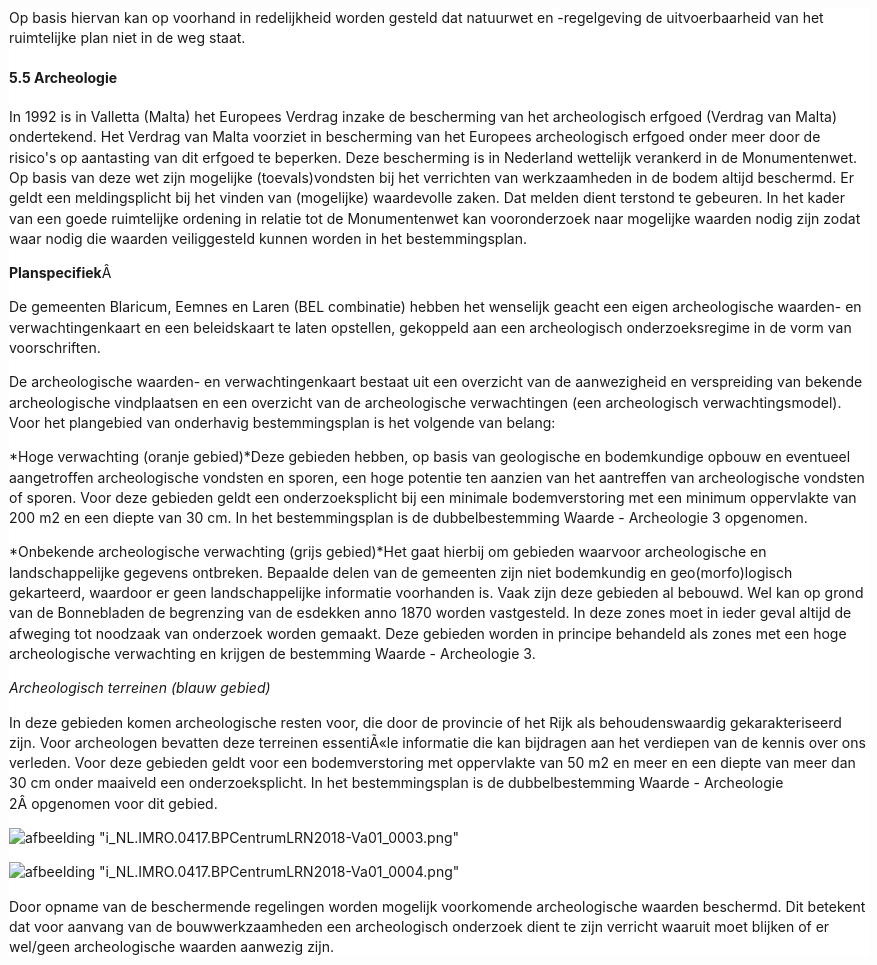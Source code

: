 Op basis hiervan kan op voorhand in redelijkheid worden gesteld dat natuurwet en \-regelgeving de uitvoerbaarheid van het ruimtelijke plan niet in de weg staat.

#### 5\.5 Archeologie

In 1992 is in Valletta (Malta) het Europees Verdrag inzake de bescherming van het archeologisch erfgoed (Verdrag van Malta) ondertekend. Het Verdrag van Malta voorziet in bescherming van het Europees archeologisch erfgoed onder meer door de risico's op aantasting van dit erfgoed te beperken. Deze bescherming is in Nederland wettelijk verankerd in de Monumentenwet. Op basis van deze wet zijn mogelijke (toevals)vondsten bij het verrichten van werkzaamheden in de bodem altijd beschermd. Er geldt een meldingsplicht bij het vinden van (mogelijke) waardevolle zaken. Dat melden dient terstond te gebeuren. In het kader van een goede ruimtelijke ordening in relatie tot de Monumentenwet kan vooronderzoek naar mogelijke waarden nodig zijn zodat waar nodig die waarden veiliggesteld kunnen worden in het bestemmingsplan.

**Planspecifiek**Â

De gemeenten Blaricum, Eemnes en Laren (BEL combinatie) hebben het wenselijk geacht een eigen archeologische waarden\- en verwachtingenkaart en een beleidskaart te laten opstellen, gekoppeld aan een archeologisch onderzoeksregime in de vorm van voorschriften.

De archeologische waarden\- en verwachtingenkaart bestaat uit een overzicht van de aanwezigheid en verspreiding van bekende archeologische vindplaatsen en een overzicht van de archeologische verwachtingen (een archeologisch verwachtingsmodel). Voor het plangebied van onderhavig bestemmingsplan is het volgende van belang:

*Hoge verwachting (oranje gebied)*Deze gebieden hebben, op basis van geologische en bodemkundige opbouw en eventueel aangetroffen archeologische vondsten en sporen, een hoge potentie ten aanzien van het aantreffen van archeologische vondsten of sporen. Voor deze gebieden geldt een onderzoeksplicht bij een minimale bodemverstoring met een minimum oppervlakte van 200 m2 en een diepte van 30 cm. In het bestemmingsplan is de dubbelbestemming Waarde \- Archeologie 3 opgenomen.

*Onbekende archeologische verwachting (grijs gebied)*Het gaat hierbij om gebieden waarvoor archeologische en landschappelijke gegevens ontbreken. Bepaalde delen van de gemeenten zijn niet bodemkundig en geo(morfo)logisch gekarteerd, waardoor er geen landschappelijke informatie voorhanden is. Vaak zijn deze gebieden al bebouwd. Wel kan op grond van de Bonnebladen de begrenzing van de esdekken anno 1870 worden vastgesteld. In deze zones moet in ieder geval altijd de afweging tot noodzaak van onderzoek worden gemaakt. Deze gebieden worden in principe behandeld als zones met een hoge archeologische verwachting en krijgen de bestemming Waarde \- Archeologie 3\.

*Archeologisch terreinen (blauw gebied)*

In deze gebieden komen archeologische resten voor, die door de provincie of het Rijk als behoudenswaardig gekarakteriseerd zijn. Voor archeologen bevatten deze terreinen essentiÃ«le informatie die kan bijdragen aan het verdiepen van de kennis over ons verleden. Voor deze gebieden geldt voor een bodemverstoring met oppervlakte van 50 m2 en meer en een diepte van meer dan 30 cm onder maaiveld een onderzoeksplicht. In het bestemmingsplan is de dubbelbestemming Waarde \- Archeologie 2Â opgenomen voor dit gebied.

![afbeelding "i_NL.IMRO.0417.BPCentrumLRN2018-Va01_0003.png"](i_NL.IMRO.0417.BPCentrumLRN2018-Va01_0003.png)

![afbeelding "i_NL.IMRO.0417.BPCentrumLRN2018-Va01_0004.png"](i_NL.IMRO.0417.BPCentrumLRN2018-Va01_0004.png)

Door opname van de beschermende regelingen worden mogelijk voorkomende archeologische waarden beschermd. Dit betekent dat voor aanvang van de bouwwerkzaamheden een archeologisch onderzoek dient te zijn verricht waaruit moet blijken of er wel/geen archeologische waarden aanwezig zijn.
